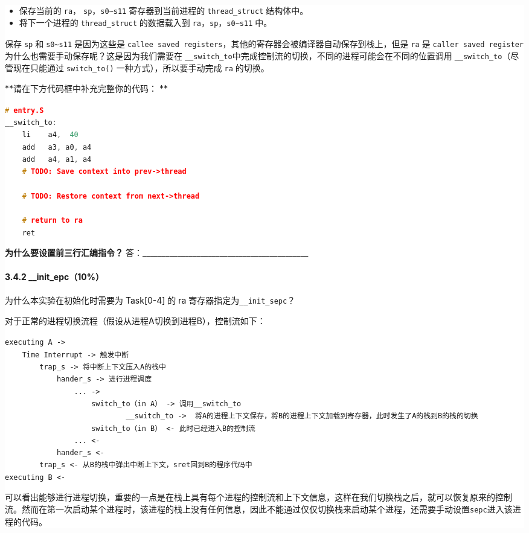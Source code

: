 - 保存当前的 `ra`， `sp`，`s0~s11` 寄存器到当前进程的 `thread_struct` 结构体中。
- 将下一个进程的 `thread_struct` 的数据载入到 `ra`，`sp`，`s0~s11` 中。



保存 `sp` 和 `s0~s11` 是因为这些是 `callee saved registers`，其他的寄存器会被编译器自动保存到栈上，但是 `ra` 是 `caller saved register` 为什么也需要手动保存呢？这是因为我们需要在 `__switch_to`中完成控制流的切换，不同的进程可能会在不同的位置调用 `__switch_to`（尽管现在只能通过 `switch_to()` 一种方式），所以要手动完成 `ra` 的切换。


**请在下方代码框中补充完整你的代码：
**


```c
# entry.S
__switch_to:
	li    a4,  40 
	add   a3, a0, a4
	add   a4, a1, a4
	# TODO: Save context into prev->thread

	# TODO: Restore context from next->thread

	# return to ra
	ret
```


**为什么要设置前三行汇编指令？**
答：___________________________________________


#### 3.4.2 __init_epc（10%）


为什么本实验在初始化时需要为 Task[0-4] 的 ra 寄存器指定为`__init_sepc`？


对于正常的进程切换流程（假设从进程A切换到进程B），控制流如下：


```makefile
executing A -> 
	Time Interrupt -> 触发中断
		trap_s -> 将中断上下文压入A的栈中
			hander_s -> 进行进程调度
				... ->
					switch_to（in A） -> 调用__switch_to
							__switch_to ->  将A的进程上下文保存，将B的进程上下文加载到寄存器，此时发生了A的栈到B的栈的切换
					switch_to（in B） <- 此时已经进入B的控制流
                ... <-
            hander_s <-
        trap_s <- 从B的栈中弹出中断上下文，sret回到B的程序代码中
executing B <-
```


可以看出能够进行进程切换，重要的一点是在栈上具有每个进程的控制流和上下文信息，这样在我们切换栈之后，就可以恢复原来的控制流。然而在第一次启动某个进程时，该进程的栈上没有任何信息，因此不能通过仅仅切换栈来启动某个进程，还需要手动设置`sepc`进入该进程的代码。
